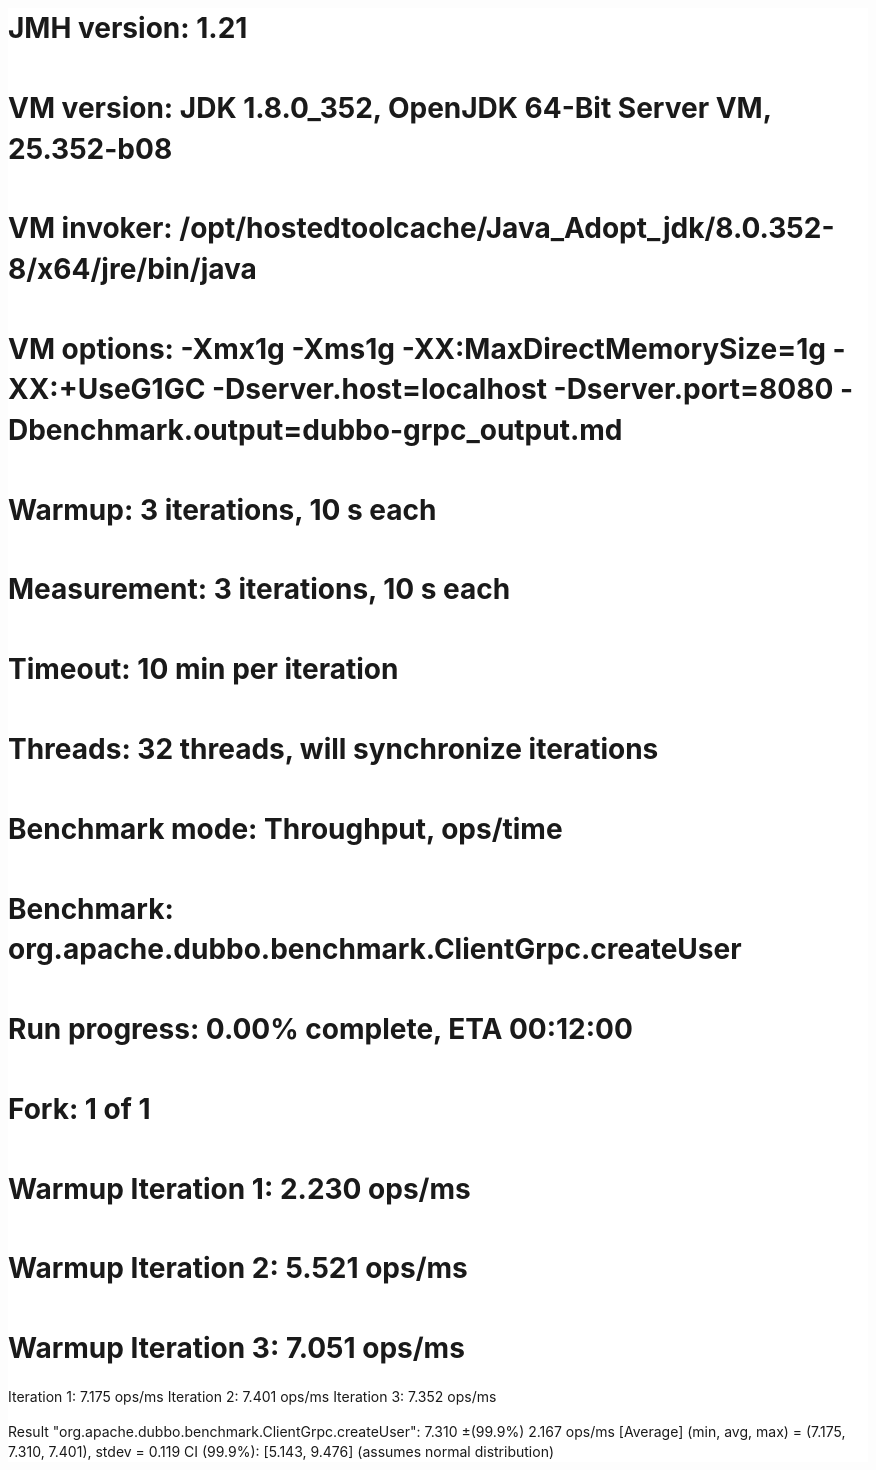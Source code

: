 # JMH version: 1.21
# VM version: JDK 1.8.0_352, OpenJDK 64-Bit Server VM, 25.352-b08
# VM invoker: /opt/hostedtoolcache/Java_Adopt_jdk/8.0.352-8/x64/jre/bin/java
# VM options: -Xmx1g -Xms1g -XX:MaxDirectMemorySize=1g -XX:+UseG1GC -Dserver.host=localhost -Dserver.port=8080 -Dbenchmark.output=dubbo-grpc_output.md
# Warmup: 3 iterations, 10 s each
# Measurement: 3 iterations, 10 s each
# Timeout: 10 min per iteration
# Threads: 32 threads, will synchronize iterations
# Benchmark mode: Throughput, ops/time
# Benchmark: org.apache.dubbo.benchmark.ClientGrpc.createUser

# Run progress: 0.00% complete, ETA 00:12:00
# Fork: 1 of 1
# Warmup Iteration   1: 2.230 ops/ms
# Warmup Iteration   2: 5.521 ops/ms
# Warmup Iteration   3: 7.051 ops/ms
Iteration   1: 7.175 ops/ms
Iteration   2: 7.401 ops/ms
Iteration   3: 7.352 ops/ms


Result "org.apache.dubbo.benchmark.ClientGrpc.createUser":
  7.310 ±(99.9%) 2.167 ops/ms [Average]
  (min, avg, max) = (7.175, 7.310, 7.401), stdev = 0.119
  CI (99.9%): [5.143, 9.476] (assumes normal distribution)
